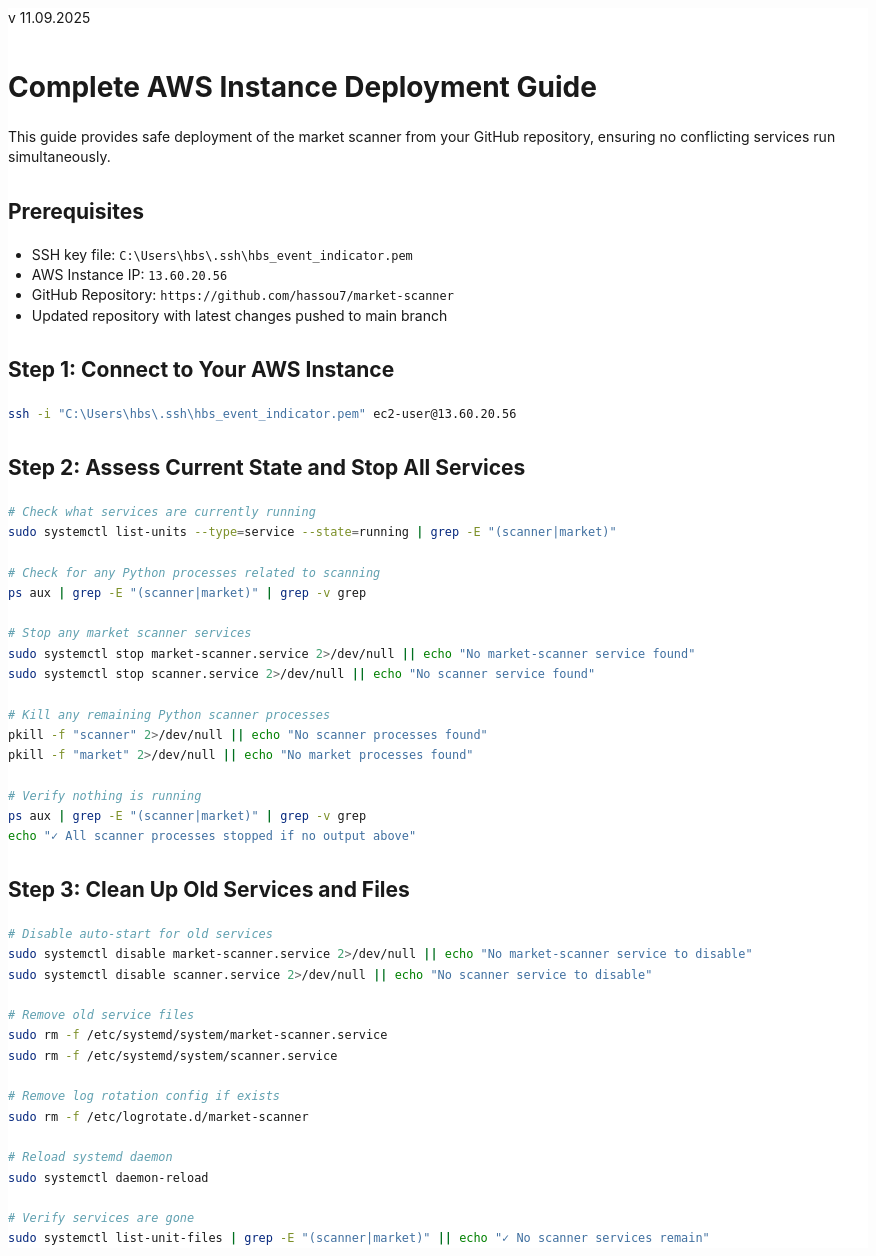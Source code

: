 v 11.09.2025

# Complete AWS Instance Deployment Guide

This guide provides safe deployment of the market scanner from your GitHub repository, ensuring no conflicting services run simultaneously.

## Prerequisites

- SSH key file: `C:\Users\hbs\.ssh\hbs_event_indicator.pem`
- AWS Instance IP: `13.60.20.56`
- GitHub Repository: `https://github.com/hassou7/market-scanner`
- Updated repository with latest changes pushed to main branch

## Step 1: Connect to Your AWS Instance

```bash
ssh -i "C:\Users\hbs\.ssh\hbs_event_indicator.pem" ec2-user@13.60.20.56
```

## Step 2: Assess Current State and Stop All Services

```bash
# Check what services are currently running
sudo systemctl list-units --type=service --state=running | grep -E "(scanner|market)"

# Check for any Python processes related to scanning
ps aux | grep -E "(scanner|market)" | grep -v grep

# Stop any market scanner services
sudo systemctl stop market-scanner.service 2>/dev/null || echo "No market-scanner service found"
sudo systemctl stop scanner.service 2>/dev/null || echo "No scanner service found"

# Kill any remaining Python scanner processes
pkill -f "scanner" 2>/dev/null || echo "No scanner processes found"
pkill -f "market" 2>/dev/null || echo "No market processes found"

# Verify nothing is running
ps aux | grep -E "(scanner|market)" | grep -v grep
echo "✓ All scanner processes stopped if no output above"
```

## Step 3: Clean Up Old Services and Files

```bash
# Disable auto-start for old services
sudo systemctl disable market-scanner.service 2>/dev/null || echo "No market-scanner service to disable"
sudo systemctl disable scanner.service 2>/dev/null || echo "No scanner service to disable"

# Remove old service files
sudo rm -f /etc/systemd/system/market-scanner.service
sudo rm -f /etc/systemd/system/scanner.service

# Remove log rotation config if exists
sudo rm -f /etc/logrotate.d/market-scanner

# Reload systemd daemon
sudo systemctl daemon-reload

# Verify services are gone
sudo systemctl list-unit-files | grep -E "(scanner|market)" || echo "✓ No scanner services remain"
```
